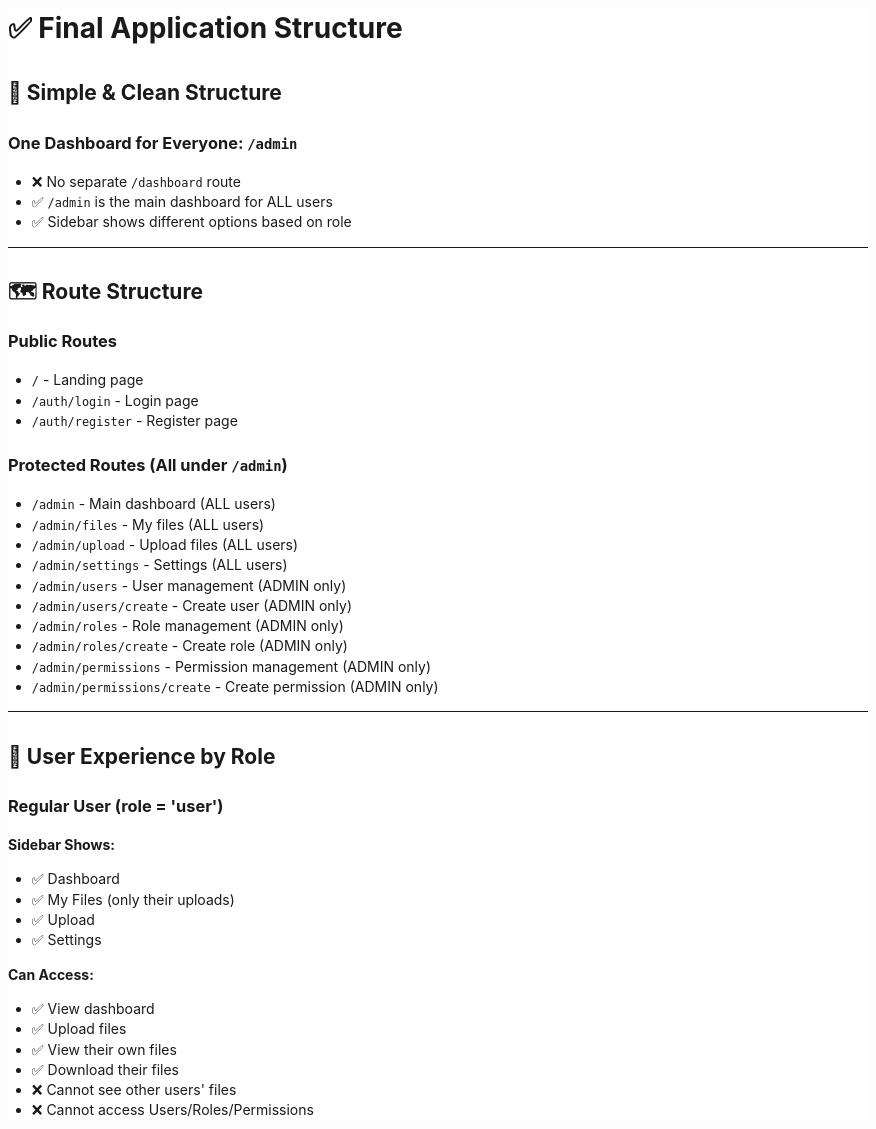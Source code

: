 # ✅ Final Application Structure

## 🎯 Simple & Clean Structure

### **One Dashboard for Everyone: `/admin`**
- ❌ No separate `/dashboard` route
- ✅ `/admin` is the main dashboard for ALL users
- ✅ Sidebar shows different options based on role

---

## 🗺️ Route Structure

### **Public Routes**
- `/` - Landing page
- `/auth/login` - Login page
- `/auth/register` - Register page

### **Protected Routes** (All under `/admin`)
- `/admin` - Main dashboard (ALL users)
- `/admin/files` - My files (ALL users)
- `/admin/upload` - Upload files (ALL users)
- `/admin/settings` - Settings (ALL users)
- `/admin/users` - User management (ADMIN only)
- `/admin/users/create` - Create user (ADMIN only)
- `/admin/roles` - Role management (ADMIN only)
- `/admin/roles/create` - Create role (ADMIN only)
- `/admin/permissions` - Permission management (ADMIN only)
- `/admin/permissions/create` - Create permission (ADMIN only)

---

## 👥 User Experience by Role

### **Regular User** (role = 'user')
**Sidebar Shows:**
- ✅ Dashboard
- ✅ My Files (only their uploads)
- ✅ Upload
- ✅ Settings

**Can Access:**
- ✅ View dashboard
- ✅ Upload files
- ✅ View their own files
- ✅ Download their files
- ❌ Cannot see other users' files
- ❌ Cannot access Users/Roles/Permissions
